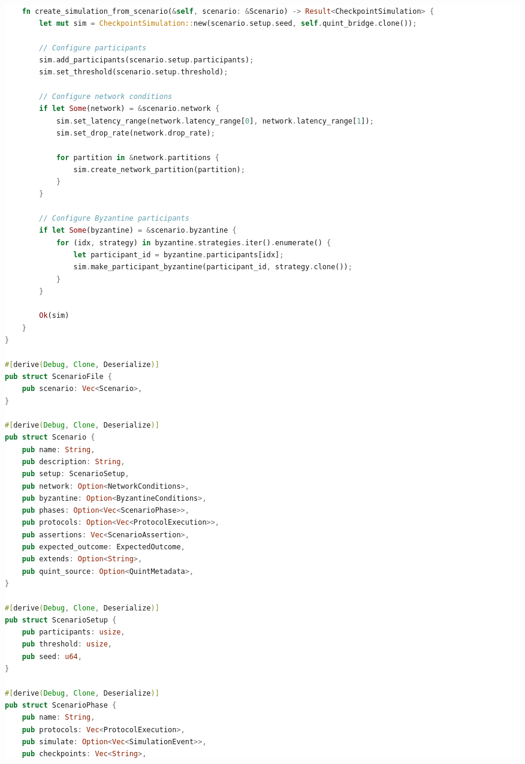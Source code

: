 ```rust
    fn create_simulation_from_scenario(&self, scenario: &Scenario) -> Result<CheckpointSimulation> {
        let mut sim = CheckpointSimulation::new(scenario.setup.seed, self.quint_bridge.clone());
        
        // Configure participants
        sim.add_participants(scenario.setup.participants);
        sim.set_threshold(scenario.setup.threshold);
        
        // Configure network conditions
        if let Some(network) = &scenario.network {
            sim.set_latency_range(network.latency_range[0], network.latency_range[1]);
            sim.set_drop_rate(network.drop_rate);
            
            for partition in &network.partitions {
                sim.create_network_partition(partition);
            }
        }
        
        // Configure Byzantine participants
        if let Some(byzantine) = &scenario.byzantine {
            for (idx, strategy) in byzantine.strategies.iter().enumerate() {
                let participant_id = byzantine.participants[idx];
                sim.make_participant_byzantine(participant_id, strategy.clone());
            }
        }
        
        Ok(sim)
    }
}

#[derive(Debug, Clone, Deserialize)]
pub struct ScenarioFile {
    pub scenario: Vec<Scenario>,
}

#[derive(Debug, Clone, Deserialize)]
pub struct Scenario {
    pub name: String,
    pub description: String,
    pub setup: ScenarioSetup,
    pub network: Option<NetworkConditions>,
    pub byzantine: Option<ByzantineConditions>,
    pub phases: Option<Vec<ScenarioPhase>>,
    pub protocols: Option<Vec<ProtocolExecution>>,
    pub assertions: Vec<ScenarioAssertion>,
    pub expected_outcome: ExpectedOutcome,
    pub extends: Option<String>,
    pub quint_source: Option<QuintMetadata>,
}

#[derive(Debug, Clone, Deserialize)]
pub struct ScenarioSetup {
    pub participants: usize,
    pub threshold: usize,
    pub seed: u64,
}

#[derive(Debug, Clone, Deserialize)]
pub struct ScenarioPhase {
    pub name: String,
    pub protocols: Vec<ProtocolExecution>,
    pub simulate: Option<Vec<SimulationEvent>>,
    pub checkpoints: Vec<String>,
```